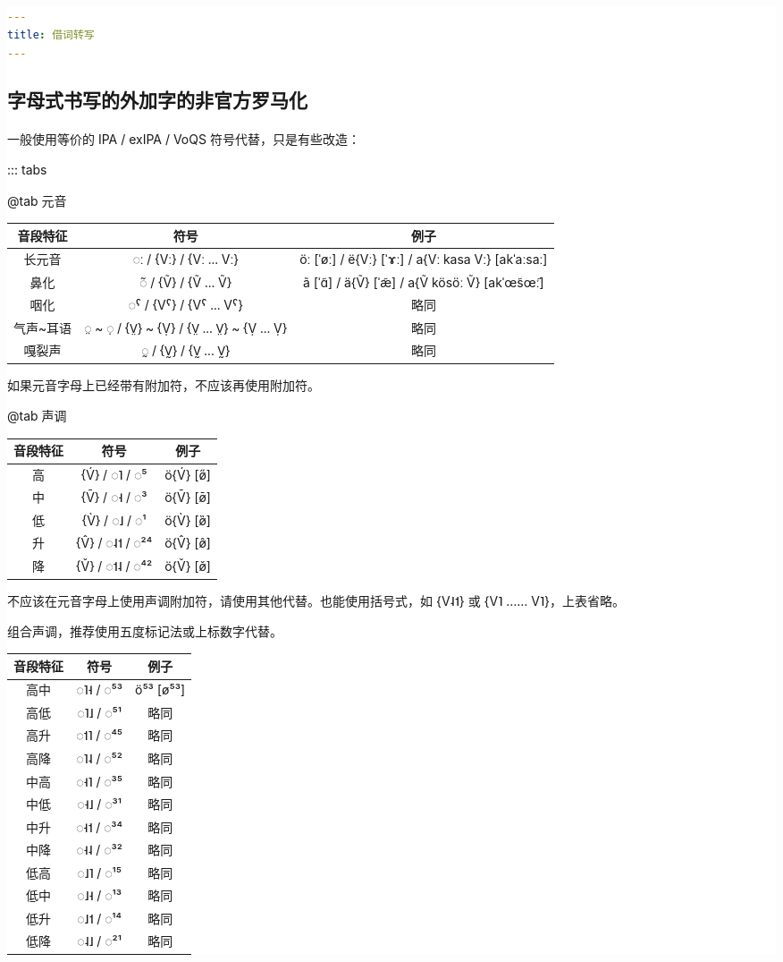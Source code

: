```yaml
---
title: 借词转写
---
```


## 字母式书写的外加字的非官方罗马化

一般使用等价的 IPA / exIPA / VoQS 符号代替，只是有些改造：

::: tabs

@tab 元音

| 音段特征 | 符号 | 例子 |
| :---: | :---: | :---: |
| 长元音 | ◌ː / \{Vː\} / \{Vː ... Vː\} | öː [ˈøː] / ë\{Vː\} [ˈɤː] / a\{Vː kasa Vː\} [akˈaːsaː] |
| 鼻化 | ◌̃ / \{Ṽ\} / \{Ṽ ... Ṽ\} | ã [ˈɑ̃] / ä\{Ṽ\} [ˈæ̃] / a\{Ṽ kösöː Ṽ\} [akˈœ̃sœ̃ː] |
| 咽化 | ◌ˁ / \{Vˁ\} / \{Vˁ ... Vˁ\} | 略同 |
| 气声~耳语 | ◌̤ ~ ◌̣ / \{V̤\} ~ \{Ṿ\} / \{V̤ ... V̤\} ~ \{Ṿ ... Ṿ\} | 略同 |
| 嘎裂声 | ◌̰ / \{V̰\} / \{V̰ ... V̰\} | 略同 |

如果元音字母上已经带有附加符，不应该再使用附加符。

@tab 声调

| 音段特征 | 符号 | 例子 |
| :---: | :---: | :---: |
| 高 | \{V́\} / ◌˥ / ◌⁵ | ö\{V́\} [ø̋] |
| 中 | \{V̄\} / ◌˧ / ◌³ | ö\{V̄\} [ø̄] |
| 低 | \{V̀\} / ◌˩ / ◌¹ | ö\{V̀\} [ø̏] |
| 升 | \{V̂\} / ◌˨˦ / ◌²⁴ | ö\{V̂\} [ø̂] |
| 降 | \{V̌\} / ◌˦˨ / ◌⁴² | ö\{V̌\} [ø̌] |

不应该在元音字母上使用声调附加符，请使用其他代替。也能使用括号式，如 \{V˨˦\} 或 \{V˥ …… V˥\}，上表省略。

组合声调，推荐使用五度标记法或上标数字代替。

| 音段特征 | 符号 | 例子 |
| :---: | :---: | :---: |
| 高中 | ◌˥˧ / ◌⁵³ | ö⁵³ [ø⁵³] |
| 高低 | ◌˥˩ / ◌⁵¹ | 略同 |
| 高升 | ◌˦˥ / ◌⁴⁵ | 略同 |
| 高降 | ◌˥˨ / ◌⁵² | 略同 |
| 中高 | ◌˧˥ / ◌³⁵ | 略同 |
| 中低 | ◌˧˩ / ◌³¹ | 略同 |
| 中升 | ◌˧˦ / ◌³⁴ | 略同 |
| 中降 | ◌˧˨ / ◌³² | 略同 |
| 低高 | ◌˩˥ / ◌¹⁵ | 略同 |
| 低中 | ◌˩˧ / ◌¹³ | 略同 |
| 低升 | ◌˩˦ / ◌¹⁴ | 略同 |
| 低降 | ◌˨˩ / ◌²¹ | 略同 |

[^1]: 儿化有没有标准？ - UntPhesoca的回答 - 知乎 https://www.zhihu.com/question/322422529/answer/669707300